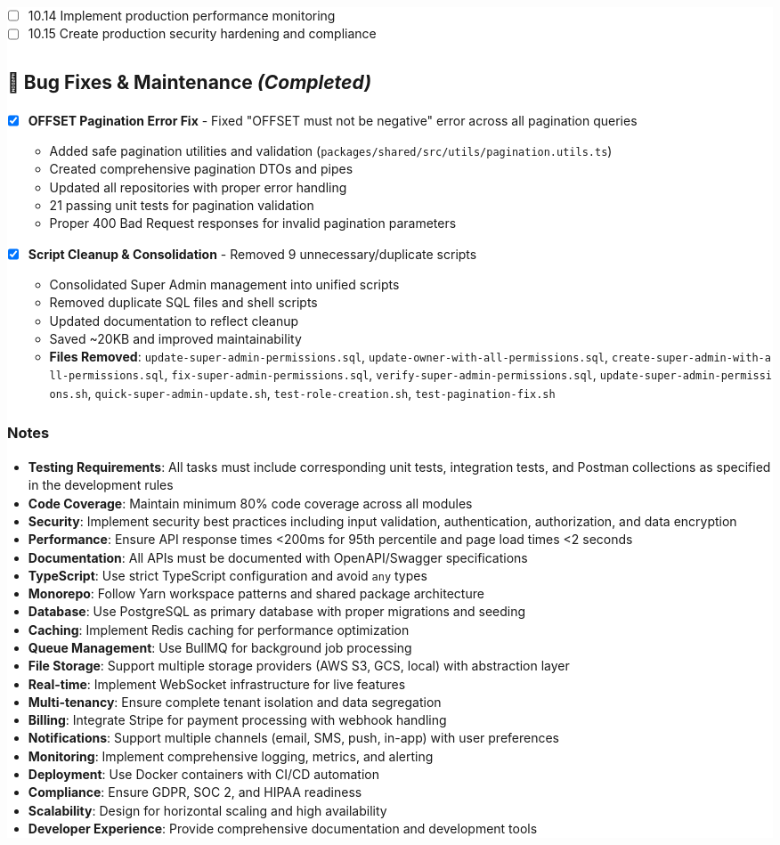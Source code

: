   - [ ] 10.14 Implement production performance monitoring
  - [ ] 10.15 Create production security hardening and compliance

## 🐛 **Bug Fixes & Maintenance** _(Completed)_

- [x] **OFFSET Pagination Error Fix** - Fixed "OFFSET must not be negative" error across all pagination queries
  - Added safe pagination utilities and validation (`packages/shared/src/utils/pagination.utils.ts`)
  - Created comprehensive pagination DTOs and pipes
  - Updated all repositories with proper error handling
  - 21 passing unit tests for pagination validation
  - Proper 400 Bad Request responses for invalid pagination parameters

- [x] **Script Cleanup & Consolidation** - Removed 9 unnecessary/duplicate scripts
  - Consolidated Super Admin management into unified scripts
  - Removed duplicate SQL files and shell scripts
  - Updated documentation to reflect cleanup
  - Saved ~20KB and improved maintainability
  - **Files Removed**: `update-super-admin-permissions.sql`, `update-owner-with-all-permissions.sql`, `create-super-admin-with-all-permissions.sql`, `fix-super-admin-permissions.sql`, `verify-super-admin-permissions.sql`, `update-super-admin-permissions.sh`, `quick-super-admin-update.sh`, `test-role-creation.sh`, `test-pagination-fix.sh`

### Notes

- **Testing Requirements**: All tasks must include corresponding unit tests, integration tests, and Postman collections as specified in the development rules
- **Code Coverage**: Maintain minimum 80% code coverage across all modules
- **Security**: Implement security best practices including input validation, authentication, authorization, and data encryption
- **Performance**: Ensure API response times <200ms for 95th percentile and page load times <2 seconds
- **Documentation**: All APIs must be documented with OpenAPI/Swagger specifications
- **TypeScript**: Use strict TypeScript configuration and avoid `any` types
- **Monorepo**: Follow Yarn workspace patterns and shared package architecture
- **Database**: Use PostgreSQL as primary database with proper migrations and seeding
- **Caching**: Implement Redis caching for performance optimization
- **Queue Management**: Use BullMQ for background job processing
- **File Storage**: Support multiple storage providers (AWS S3, GCS, local) with abstraction layer
- **Real-time**: Implement WebSocket infrastructure for live features
- **Multi-tenancy**: Ensure complete tenant isolation and data segregation
- **Billing**: Integrate Stripe for payment processing with webhook handling
- **Notifications**: Support multiple channels (email, SMS, push, in-app) with user preferences
- **Monitoring**: Implement comprehensive logging, metrics, and alerting
- **Deployment**: Use Docker containers with CI/CD automation
- **Compliance**: Ensure GDPR, SOC 2, and HIPAA readiness
- **Scalability**: Design for horizontal scaling and high availability
- **Developer Experience**: Provide comprehensive documentation and development tools
